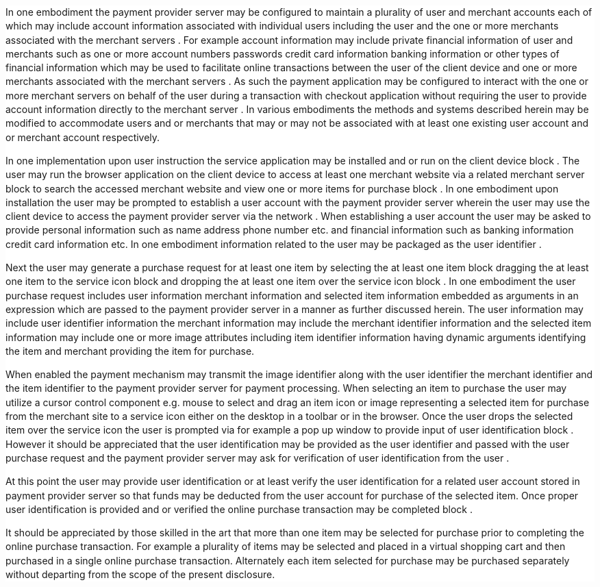 In one embodiment the payment provider server may be configured to maintain a plurality of user and merchant accounts each of which may include account information associated with individual users including the user and the one or more merchants associated with the merchant servers . For example account information may include private financial information of user and merchants such as one or more account numbers passwords credit card information banking information or other types of financial information which may be used to facilitate online transactions between the user of the client device and one or more merchants associated with the merchant servers . As such the payment application may be configured to interact with the one or more merchant servers on behalf of the user during a transaction with checkout application without requiring the user to provide account information directly to the merchant server . In various embodiments the methods and systems described herein may be modified to accommodate users and or merchants that may or may not be associated with at least one existing user account and or merchant account respectively.

In one implementation upon user instruction the service application may be installed and or run on the client device block . The user may run the browser application on the client device to access at least one merchant website via a related merchant server block to search the accessed merchant website and view one or more items for purchase block . In one embodiment upon installation the user may be prompted to establish a user account with the payment provider server wherein the user may use the client device to access the payment provider server via the network . When establishing a user account the user may be asked to provide personal information such as name address phone number etc. and financial information such as banking information credit card information etc. In one embodiment information related to the user may be packaged as the user identifier .

Next the user may generate a purchase request for at least one item by selecting the at least one item block dragging the at least one item to the service icon block and dropping the at least one item over the service icon block . In one embodiment the user purchase request includes user information merchant information and selected item information embedded as arguments in an expression which are passed to the payment provider server in a manner as further discussed herein. The user information may include user identifier information the merchant information may include the merchant identifier information and the selected item information may include one or more image attributes including item identifier information having dynamic arguments identifying the item and merchant providing the item for purchase.

When enabled the payment mechanism may transmit the image identifier along with the user identifier the merchant identifier and the item identifier to the payment provider server for payment processing. When selecting an item to purchase the user may utilize a cursor control component e.g. mouse to select and drag an item icon or image representing a selected item for purchase from the merchant site to a service icon either on the desktop in a toolbar or in the browser. Once the user drops the selected item over the service icon the user is prompted via for example a pop up window to provide input of user identification block . However it should be appreciated that the user identification may be provided as the user identifier and passed with the user purchase request and the payment provider server may ask for verification of user identification from the user .

At this point the user may provide user identification or at least verify the user identification for a related user account stored in payment provider server so that funds may be deducted from the user account for purchase of the selected item. Once proper user identification is provided and or verified the online purchase transaction may be completed block .

It should be appreciated by those skilled in the art that more than one item may be selected for purchase prior to completing the online purchase transaction. For example a plurality of items may be selected and placed in a virtual shopping cart and then purchased in a single online purchase transaction. Alternately each item selected for purchase may be purchased separately without departing from the scope of the present disclosure.
